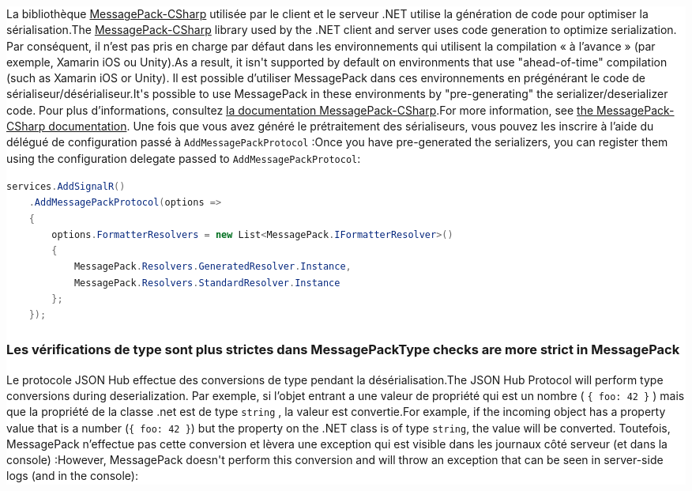 <span data-ttu-id="35417-339">La bibliothèque [MessagePack-CSharp](https://github.com/neuecc/MessagePack-CSharp/tree/v1.8.80) utilisée par le client et le serveur .NET utilise la génération de code pour optimiser la sérialisation.</span><span class="sxs-lookup"><span data-stu-id="35417-339">The [MessagePack-CSharp](https://github.com/neuecc/MessagePack-CSharp/tree/v1.8.80) library used by the .NET client and server uses code generation to optimize serialization.</span></span> <span data-ttu-id="35417-340">Par conséquent, il n’est pas pris en charge par défaut dans les environnements qui utilisent la compilation « à l’avance » (par exemple, Xamarin iOS ou Unity).</span><span class="sxs-lookup"><span data-stu-id="35417-340">As a result, it isn't supported by default on environments that use "ahead-of-time" compilation (such as Xamarin iOS or Unity).</span></span> <span data-ttu-id="35417-341">Il est possible d’utiliser MessagePack dans ces environnements en prégénérant le code de sérialiseur/désérialiseur.</span><span class="sxs-lookup"><span data-stu-id="35417-341">It's possible to use MessagePack in these environments by "pre-generating" the serializer/deserializer code.</span></span> <span data-ttu-id="35417-342">Pour plus d’informations, consultez [la documentation MessagePack-CSharp](https://github.com/neuecc/MessagePack-CSharp/tree/v1.8.80#pre-code-generationunityxamarin-supports).</span><span class="sxs-lookup"><span data-stu-id="35417-342">For more information, see [the MessagePack-CSharp documentation](https://github.com/neuecc/MessagePack-CSharp/tree/v1.8.80#pre-code-generationunityxamarin-supports).</span></span> <span data-ttu-id="35417-343">Une fois que vous avez généré le prétraitement des sérialiseurs, vous pouvez les inscrire à l’aide du délégué de configuration passé à `AddMessagePackProtocol` :</span><span class="sxs-lookup"><span data-stu-id="35417-343">Once you have pre-generated the serializers, you can register them using the configuration delegate passed to `AddMessagePackProtocol`:</span></span>

```csharp
services.AddSignalR()
    .AddMessagePackProtocol(options =>
    {
        options.FormatterResolvers = new List<MessagePack.IFormatterResolver>()
        {
            MessagePack.Resolvers.GeneratedResolver.Instance,
            MessagePack.Resolvers.StandardResolver.Instance
        };
    });
```

### <a name="type-checks-are-more-strict-in-messagepack"></a><span data-ttu-id="35417-344">Les vérifications de type sont plus strictes dans MessagePack</span><span class="sxs-lookup"><span data-stu-id="35417-344">Type checks are more strict in MessagePack</span></span>

<span data-ttu-id="35417-345">Le protocole JSON Hub effectue des conversions de type pendant la désérialisation.</span><span class="sxs-lookup"><span data-stu-id="35417-345">The JSON Hub Protocol will perform type conversions during deserialization.</span></span> <span data-ttu-id="35417-346">Par exemple, si l’objet entrant a une valeur de propriété qui est un nombre ( `{ foo: 42 }` ) mais que la propriété de la classe .net est de type `string` , la valeur est convertie.</span><span class="sxs-lookup"><span data-stu-id="35417-346">For example, if the incoming object has a property value that is a number (`{ foo: 42 }`) but the property on the .NET class is of type `string`, the value will be converted.</span></span> <span data-ttu-id="35417-347">Toutefois, MessagePack n’effectue pas cette conversion et lèvera une exception qui est visible dans les journaux côté serveur (et dans la console) :</span><span class="sxs-lookup"><span data-stu-id="35417-347">However, MessagePack doesn't perform this conversion and will throw an exception that can be seen in server-side logs (and in the console):</span></span>
